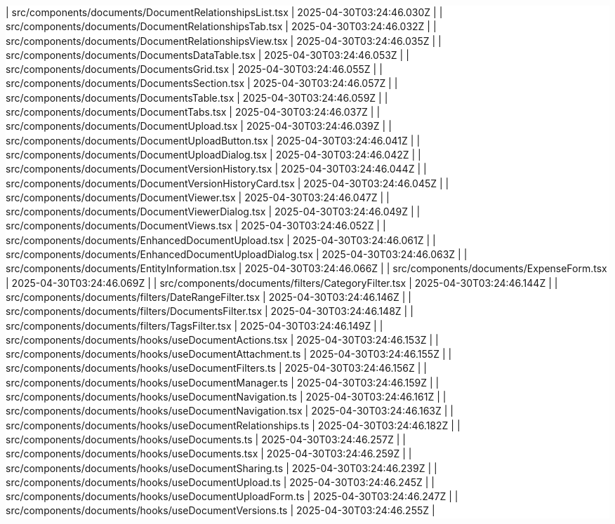 | src/components/documents/DocumentRelationshipsList.tsx | 2025-04-30T03:24:46.030Z |
| src/components/documents/DocumentRelationshipsTab.tsx | 2025-04-30T03:24:46.032Z |
| src/components/documents/DocumentRelationshipsView.tsx | 2025-04-30T03:24:46.035Z |
| src/components/documents/DocumentsDataTable.tsx | 2025-04-30T03:24:46.053Z |
| src/components/documents/DocumentsGrid.tsx | 2025-04-30T03:24:46.055Z |
| src/components/documents/DocumentsSection.tsx | 2025-04-30T03:24:46.057Z |
| src/components/documents/DocumentsTable.tsx | 2025-04-30T03:24:46.059Z |
| src/components/documents/DocumentTabs.tsx | 2025-04-30T03:24:46.037Z |
| src/components/documents/DocumentUpload.tsx | 2025-04-30T03:24:46.039Z |
| src/components/documents/DocumentUploadButton.tsx | 2025-04-30T03:24:46.041Z |
| src/components/documents/DocumentUploadDialog.tsx | 2025-04-30T03:24:46.042Z |
| src/components/documents/DocumentVersionHistory.tsx | 2025-04-30T03:24:46.044Z |
| src/components/documents/DocumentVersionHistoryCard.tsx | 2025-04-30T03:24:46.045Z |
| src/components/documents/DocumentViewer.tsx | 2025-04-30T03:24:46.047Z |
| src/components/documents/DocumentViewerDialog.tsx | 2025-04-30T03:24:46.049Z |
| src/components/documents/DocumentViews.tsx | 2025-04-30T03:24:46.052Z |
| src/components/documents/EnhancedDocumentUpload.tsx | 2025-04-30T03:24:46.061Z |
| src/components/documents/EnhancedDocumentUploadDialog.tsx | 2025-04-30T03:24:46.063Z |
| src/components/documents/EntityInformation.tsx | 2025-04-30T03:24:46.066Z |
| src/components/documents/ExpenseForm.tsx | 2025-04-30T03:24:46.069Z |
| src/components/documents/filters/CategoryFilter.tsx | 2025-04-30T03:24:46.144Z |
| src/components/documents/filters/DateRangeFilter.tsx | 2025-04-30T03:24:46.146Z |
| src/components/documents/filters/DocumentsFilter.tsx | 2025-04-30T03:24:46.148Z |
| src/components/documents/filters/TagsFilter.tsx | 2025-04-30T03:24:46.149Z |
| src/components/documents/hooks/useDocumentActions.tsx | 2025-04-30T03:24:46.153Z |
| src/components/documents/hooks/useDocumentAttachment.ts | 2025-04-30T03:24:46.155Z |
| src/components/documents/hooks/useDocumentFilters.ts | 2025-04-30T03:24:46.156Z |
| src/components/documents/hooks/useDocumentManager.ts | 2025-04-30T03:24:46.159Z |
| src/components/documents/hooks/useDocumentNavigation.ts | 2025-04-30T03:24:46.161Z |
| src/components/documents/hooks/useDocumentNavigation.tsx | 2025-04-30T03:24:46.163Z |
| src/components/documents/hooks/useDocumentRelationships.ts | 2025-04-30T03:24:46.182Z |
| src/components/documents/hooks/useDocuments.ts | 2025-04-30T03:24:46.257Z |
| src/components/documents/hooks/useDocuments.tsx | 2025-04-30T03:24:46.259Z |
| src/components/documents/hooks/useDocumentSharing.ts | 2025-04-30T03:24:46.239Z |
| src/components/documents/hooks/useDocumentUpload.ts | 2025-04-30T03:24:46.245Z |
| src/components/documents/hooks/useDocumentUploadForm.ts | 2025-04-30T03:24:46.247Z |
| src/components/documents/hooks/useDocumentVersions.ts | 2025-04-30T03:24:46.255Z |